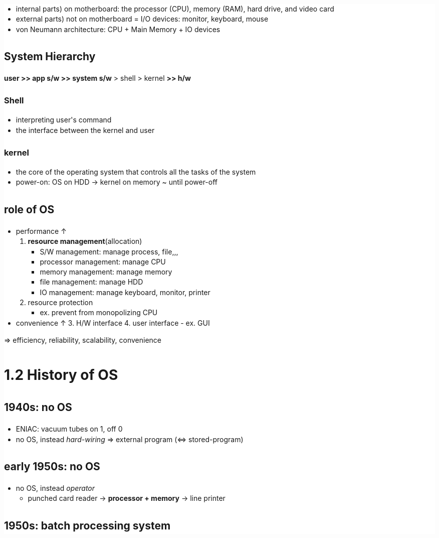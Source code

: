* internal parts) on motherboard: the processor (CPU), memory (RAM), hard drive, and video card
* external parts) not on motherboard = I/O devices: monitor, keyboard, mouse
* von Neumann architecture: CPU + Main Memory + IO devices

## System Hierarchy

**user >> app s/w >> system s/w** > shell > kernel **>> h/w**

### Shell

* interpreting user's command
* the interface between the kernel and user

### kernel

* the core of the operating system that controls all the tasks of the system
* power-on: OS on HDD -> kernel on memory ~ until power-off

## role of OS

* performance ↑
    1. **resource management**(allocation)
        - S/W management: manage process, file,,,
        - processor management: manage CPU
        - memory management: manage memory
        - file management: manage HDD
        - IO management: manage keyboard, monitor, printer
    2. resource protection
        - ex. prevent from monopolizing CPU
* convenience ↑
    3. H/W interface
    4. user interface 
        - ex. GUI

=> efficiency, reliability, scalability, convenience

# 1.2 History of OS

## 1940s: no OS

* ENIAC: vacuum tubes on 1, off 0
* no OS, instead *hard-wiring* => external program (<=> stored-program)

## early 1950s: no OS

* no OS, instead *operator*
    - punched card reader -> **processor + memory** -> line printer

## 1950s: batch processing system
